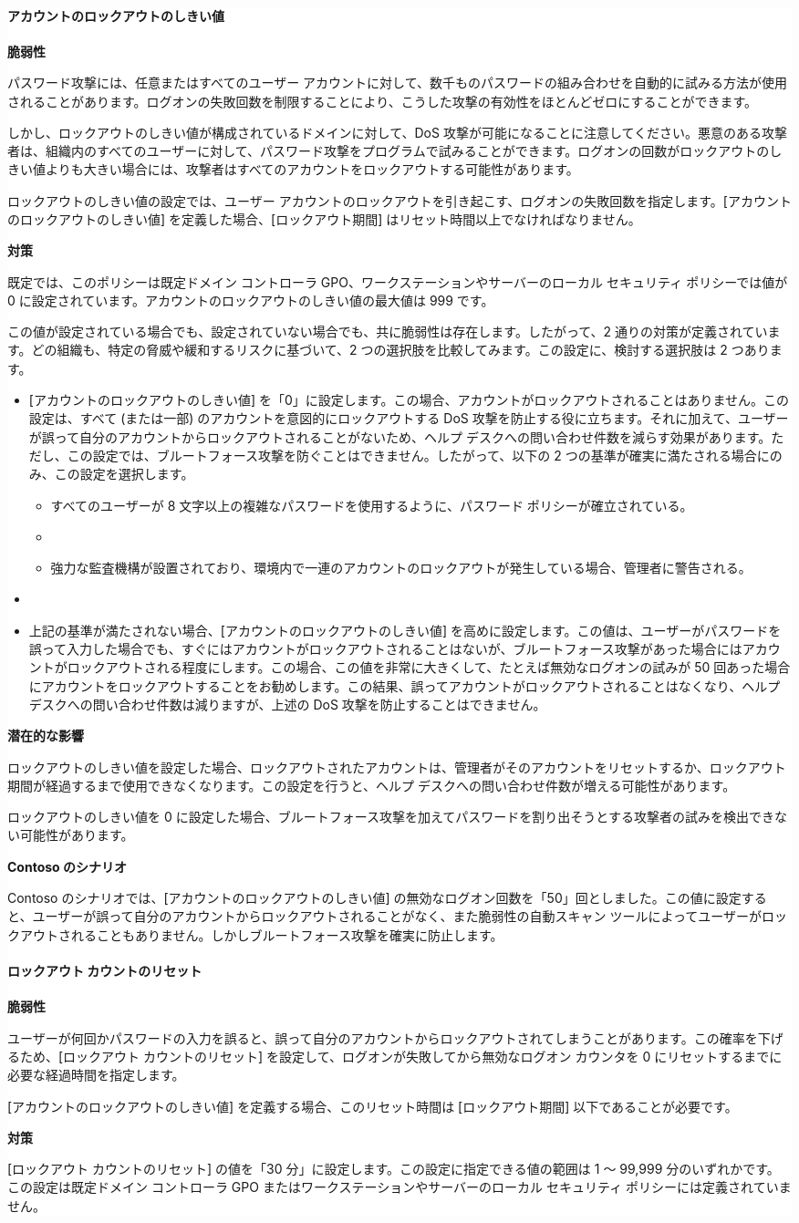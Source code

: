 #### アカウントのロックアウトのしきい値
  
**脆弱性**
  
パスワード攻撃には、任意またはすべてのユーザー アカウントに対して、数千ものパスワードの組み合わせを自動的に試みる方法が使用されることがあります。ログオンの失敗回数を制限することにより、こうした攻撃の有効性をほとんどゼロにすることができます。
  
しかし、ロックアウトのしきい値が構成されているドメインに対して、DoS 攻撃が可能になることに注意してください。悪意のある攻撃者は、組織内のすべてのユーザーに対して、パスワード攻撃をプログラムで試みることができます。ログオンの回数がロックアウトのしきい値よりも大きい場合には、攻撃者はすべてのアカウントをロックアウトする可能性があります。
  
ロックアウトのしきい値の設定では、ユーザー アカウントのロックアウトを引き起こす、ログオンの失敗回数を指定します。\[アカウントのロックアウトのしきい値\] を定義した場合、\[ロックアウト期間\] はリセット時間以上でなければなりません。
  
**対策**
  
既定では、このポリシーは既定ドメイン コントローラ GPO、ワークステーションやサーバーのローカル セキュリティ ポリシーでは値が 0 に設定されています。アカウントのロックアウトのしきい値の最大値は 999 です。
  
この値が設定されている場合でも、設定されていない場合でも、共に脆弱性は存在します。したがって、2 通りの対策が定義されています。どの組織も、特定の脅威や緩和するリスクに基づいて、2 つの選択肢を比較してみます。この設定に、検討する選択肢は 2 つあります。
  
-   \[アカウントのロックアウトのしきい値\] を「0」に設定します。この場合、アカウントがロックアウトされることはありません。この設定は、すべて (または一部) のアカウントを意図的にロックアウトする DoS 攻撃を防止する役に立ちます。それに加えて、ユーザーが誤って自分のアカウントからロックアウトされることがないため、ヘルプ デスクへの問い合わせ件数を減らす効果があります。ただし、この設定では、ブルートフォース攻撃を防ぐことはできません。したがって、以下の 2 つの基準が確実に満たされる場合にのみ、この設定を選択します。
  
    -   すべてのユーザーが 8 文字以上の複雑なパスワードを使用するように、パスワード ポリシーが確立されている。
  
    -     
    -   強力な監査機構が設置されており、環境内で一連のアカウントのロックアウトが発生している場合、管理者に警告される。
  
-     
-   上記の基準が満たされない場合、\[アカウントのロックアウトのしきい値\] を高めに設定します。この値は、ユーザーがパスワードを誤って入力した場合でも、すぐにはアカウントがロックアウトされることはないが、ブルートフォース攻撃があった場合にはアカウントがロックアウトされる程度にします。この場合、この値を非常に大きくして、たとえば無効なログオンの試みが 50 回あった場合にアカウントをロックアウトすることをお勧めします。この結果、誤ってアカウントがロックアウトされることはなくなり、ヘルプ デスクへの問い合わせ件数は減りますが、上述の DoS 攻撃を防止することはできません。
  
**潜在的な影響**
  
ロックアウトのしきい値を設定した場合、ロックアウトされたアカウントは、管理者がそのアカウントをリセットするか、ロックアウト期間が経過するまで使用できなくなります。この設定を行うと、ヘルプ デスクへの問い合わせ件数が増える可能性があります。
  
ロックアウトのしきい値を 0 に設定した場合、ブルートフォース攻撃を加えてパスワードを割り出そうとする攻撃者の試みを検出できない可能性があります。
  
**Contoso のシナリオ**
  
Contoso のシナリオでは、\[アカウントのロックアウトのしきい値\] の無効なログオン回数を「50」回としました。この値に設定すると、ユーザーが誤って自分のアカウントからロックアウトされることがなく、また脆弱性の自動スキャン ツールによってユーザーがロックアウトされることもありません。しかしブルートフォース攻撃を確実に防止します。
  
#### ロックアウト カウントのリセット
  
**脆弱性**
  
ユーザーが何回かパスワードの入力を誤ると、誤って自分のアカウントからロックアウトされてしまうことがあります。この確率を下げるため、\[ロックアウト カウントのリセット\] を設定して、ログオンが失敗してから無効なログオン カウンタを 0 にリセットするまでに必要な経過時間を指定します。
  
\[アカウントのロックアウトのしきい値\] を定義する場合、このリセット時間は \[ロックアウト期間\] 以下であることが必要です。
  
**対策**
  
\[ロックアウト カウントのリセット\] の値を「30 分」に設定します。この設定に指定できる値の範囲は 1 ～ 99,999 分のいずれかです。この設定は既定ドメイン コントローラ GPO またはワークステーションやサーバーのローカル セキュリティ ポリシーには定義されていません。
  